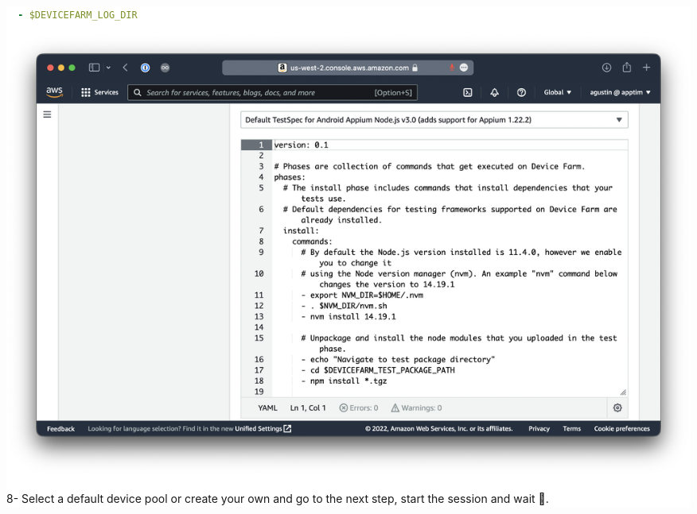 ```yml
  - $DEVICEFARM_LOG_DIR
```

<img alt='Devicefarm Step 5' src="./screenshots/devicefarm/5.png" />

8- Select a default device pool or create your own and go to the next step, start the session and wait 🤞.